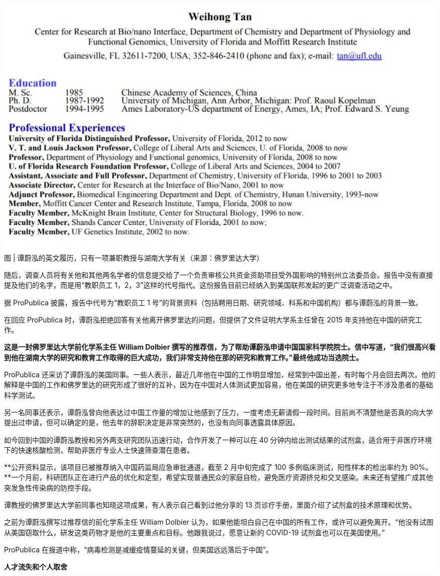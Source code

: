 ![](/images/post/46b3042e7f71d283396303d1d7d0a92a.jpg)

图 | 谭蔚泓的英文履历，只有一项兼职教授与湖南大学有关（来源：佛罗里达大学）

随后，调查人员将有关他和其他两名学者的信息提交给了一个负责审核公共资金资助项目受外国影响的特别州立法委员会。报告中没有直接提及他们的名字，而是用“教职员工 1，2，3”这样的代号指代。这份报告目前已经纳入到美国联邦发起的更广泛调查活动之中。

据 ProPublica 披露，报告中代号为“教职员工 1 号”的背景资料（包括聘用日期、研究领域、科系和中国机构）都与谭蔚泓的背景一致。

在回应 ProPublica 时，谭蔚泓拒绝回答有关他离开佛罗里达的问题，但提供了文件证明大学系主任曾在 2015 年支持他在中国的研究工作。

**这是一封佛罗里达大学前化学系主任 William Dolbier 撰写的推荐信，为了帮助谭蔚泓申请中国国家科学院院士。信中写道，“我们很高兴看到他在湖南大学的研究和教育工作取得的巨大成功，我们非常支持他在那的研究和教育工作。”最终他成功当选院士。**

ProPublica 还采访了谭蔚泓的美国同事。一些人表示，最近几年他在中国的工作明显增加，经常到中国出差，有时每个月会回去两次。他的解释是中国的工作和佛罗里达的研究形成了很好的互补，因为在中国对人体测试更加容易，他在美国的研究更多地专注于不涉及患者的基础科学测试。

另一名同事还表示，谭蔚泓曾向他表达过中国工作量的增加让他感到了压力，一度考虑无薪请假一段时间。目前尚不清楚他是否真的向大学提出过申请，但可以确定的是，他去年的辞职决定是非常突然的，也没有向同事透露具体原因。

如今回到中国的谭蔚泓教授和另外两支研究团队迅速行动，合作开发了一种可以在 40 分钟内给出测试结果的试剂盒，适合用于非医疗环境下的快速核酸检测，帮助非医疗专业人士快速筛查潜在患者。

**公开资料显示，该项目已被推荐纳入中国药监局应急审批通道，截至 2 月中旬完成了 100 多例临床测试，阳性样本的检出率约为 90%。**一个月前，科研团队正在进行产品的优化和定型，希望实现普通民众的家庭自检，避免医疗资源挤兑和交叉感染。未来还有望推广成其他突发急性传染病的防控手段。

谭教授的佛罗里达大学前同事也知晓这项成果，有人表示自己看到过他分享的 13 页诊疗手册，里面介绍了试剂盒的技术原理和优势。

之前为谭蔚泓撰写过推荐信的前化学系主任 William Dolbier 认为，如果他能坦白自己在中国的所有工作，或许可以避免离开。“他没有试图从美国窃取什么，研发这类药物才是他的主要重点和目标。他跟我说过，愿意让新的 COVID-19 试剂盒也可以在美国使用。”

ProPublica 在报道中称，“病毒检测是减缓疫情蔓延的关键，但美国远远落后于中国”。

**人才流失和个人取舍**
